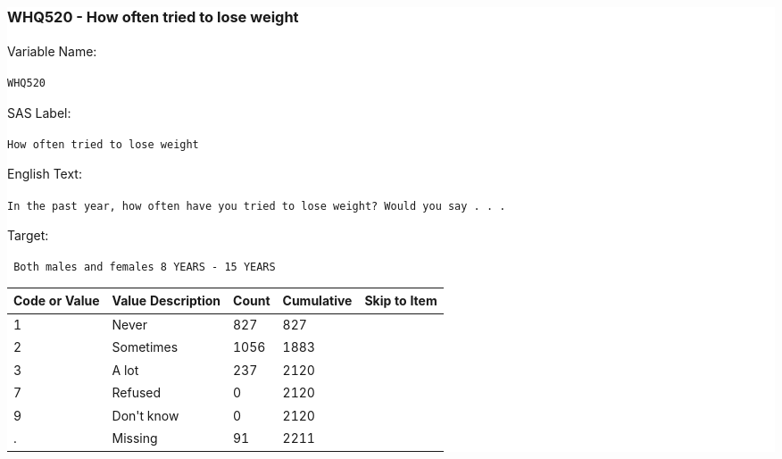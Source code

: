 ### WHQ520 - How often tried to lose weight

Variable Name:

    WHQ520
SAS Label:

    How often tried to lose weight
English Text:

    In the past year, how often have you tried to lose weight? Would you say . . .
Target:

     Both males and females 8 YEARS - 15 YEARS
Code or Value | Value Description | Count | Cumulative | Skip to Item  
---|---|---|---|---  
1 | Never | 827 | 827 |   
2 | Sometimes | 1056 | 1883 |   
3 | A lot | 237 | 2120 |   
7 | Refused | 0 | 2120 |   
9 | Don't know | 0 | 2120 |   
. | Missing | 91 | 2211 | 

